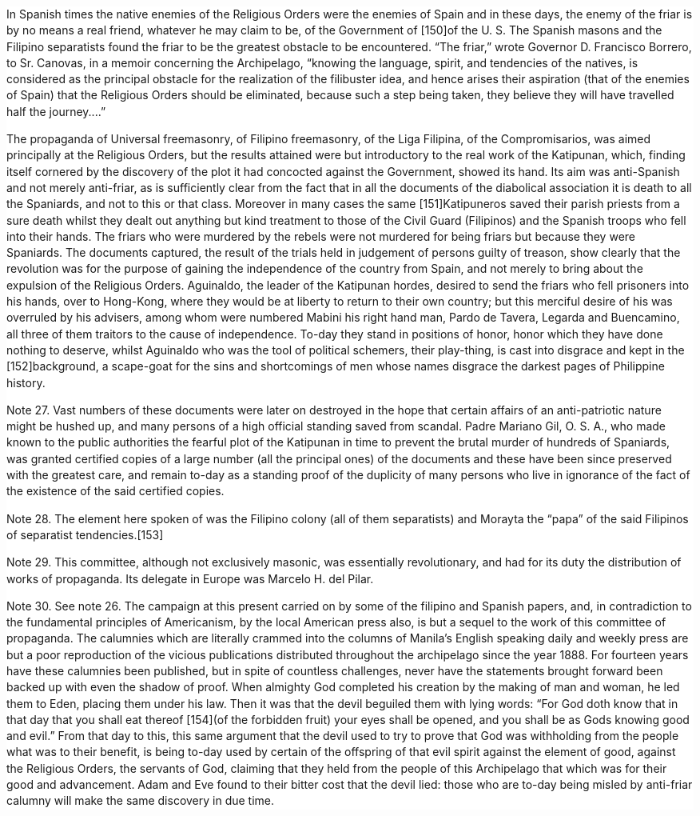 In Spanish times the native enemies of the Religious Orders were the enemies of Spain and in these days, the enemy of the friar is by no means a real friend, whatever he may claim to be, of the Government of [150]of the U. S. The Spanish masons and the Filipino separatists found the friar to be the greatest obstacle to be encountered. “The friar,” wrote Governor D. Francisco Borrero, to Sr. Canovas, in a memoir concerning the Archipelago, “knowing the language, spirit, and tendencies of the natives, is considered as the principal obstacle for the realization of the filibuster idea, and hence arises their aspiration (that of the enemies of Spain) that the Religious Orders should be eliminated, because such a step being taken, they believe they will have travelled half the journey....”

The propaganda of Universal freemasonry, of Filipino freemasonry, of the Liga Filipina, of the Compromisarios, was aimed principally at the Religious Orders, but the results attained were but introductory to the real work of the Katipunan, which, finding itself cornered by the discovery of the plot it had concocted against the Government, showed its hand. Its aim was anti-Spanish and not merely anti-friar, as is sufficiently clear from the fact that in all the documents of the diabolical association it is death to all the Spaniards, and not to this or that class. Moreover in many cases the same [151]Katipuneros saved their parish priests from a sure death whilst they dealt out anything but kind treatment to those of the Civil Guard (Filipinos) and the Spanish troops who fell into their hands. The friars who were murdered by the rebels were not murdered for being friars but because they were Spaniards. The documents captured, the result of the trials held in judgement of persons guilty of treason, show clearly that the revolution was for the purpose of gaining the independence of the country from Spain, and not merely to bring about the expulsion of the Religious Orders. Aguinaldo, the leader of the Katipunan hordes, desired to send the friars who fell prisoners into his hands, over to Hong-Kong, where they would be at liberty to return to their own country; but this merciful desire of his was overruled by his advisers, among whom were numbered Mabini his right hand man, Pardo de Tavera, Legarda and Buencamino, all three of them traitors to the cause of independence. To-day they stand in positions of honor, honor which they have done nothing to deserve, whilst Aguinaldo who was the tool of political schemers, their play-thing, is cast into disgrace and kept in the [152]background, a scape-goat for the sins and shortcomings of men whose names disgrace the darkest pages of Philippine history.

Note 27. Vast numbers of these documents were later on destroyed in the hope that certain affairs of an anti-patriotic nature might be hushed up, and many persons of a high official standing saved from scandal. Padre Mariano Gil, O. S. A., who made known to the public authorities the fearful plot of the Katipunan in time to prevent the brutal murder of hundreds of Spaniards, was granted certified copies of a large number (all the principal ones) of the documents and these have been since preserved with the greatest care, and remain to-day as a standing proof of the duplicity of many persons who live in ignorance of the fact of the existence of the said certified copies.

Note 28. The element here spoken of was the Filipino colony (all of them separatists) and Morayta the “papa” of the said Filipinos of separatist tendencies.[153]

Note 29. This committee, although not exclusively masonic, was essentially revolutionary, and had for its duty the distribution of works of propaganda. Its delegate in Europe was Marcelo H. del Pilar.

Note 30. See note 26. The campaign at this present carried on by some of the filipino and Spanish papers, and, in contradiction to the fundamental principles of Americanism, by the local American press also, is but a sequel to the work of this committee of propaganda. The calumnies which are literally crammed into the columns of Manila’s English speaking daily and weekly press are but a poor reproduction of the vicious publications distributed throughout the archipelago since the year 1888. For fourteen years have these calumnies been published, but in spite of countless challenges, never have the statements brought forward been backed up with even the shadow of proof. When almighty God completed his creation by the making of man and woman, he led them to Eden, placing them under his law. Then it was that the devil beguiled them with lying words: “For God doth know that in that day that you shall eat thereof [154](of the forbidden fruit) your eyes shall be opened, and you shall be as Gods knowing good and evil.” From that day to this, this same argument that the devil used to try to prove that God was withholding from the people what was to their benefit, is being to-day used by certain of the offspring of that evil spirit against the element of good, against the Religious Orders, the servants of God, claiming that they held from the people of this Archipelago that which was for their good and advancement. Adam and Eve found to their bitter cost that the devil lied: those who are to-day being misled by anti-friar calumny will make the same discovery in due time.
